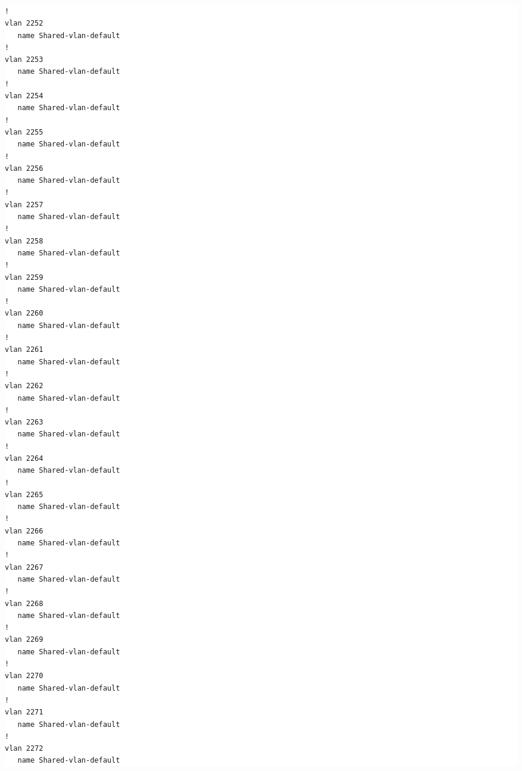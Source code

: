 ```eos
!
vlan 2252
   name Shared-vlan-default
!
vlan 2253
   name Shared-vlan-default
!
vlan 2254
   name Shared-vlan-default
!
vlan 2255
   name Shared-vlan-default
!
vlan 2256
   name Shared-vlan-default
!
vlan 2257
   name Shared-vlan-default
!
vlan 2258
   name Shared-vlan-default
!
vlan 2259
   name Shared-vlan-default
!
vlan 2260
   name Shared-vlan-default
!
vlan 2261
   name Shared-vlan-default
!
vlan 2262
   name Shared-vlan-default
!
vlan 2263
   name Shared-vlan-default
!
vlan 2264
   name Shared-vlan-default
!
vlan 2265
   name Shared-vlan-default
!
vlan 2266
   name Shared-vlan-default
!
vlan 2267
   name Shared-vlan-default
!
vlan 2268
   name Shared-vlan-default
!
vlan 2269
   name Shared-vlan-default
!
vlan 2270
   name Shared-vlan-default
!
vlan 2271
   name Shared-vlan-default
!
vlan 2272
   name Shared-vlan-default
```